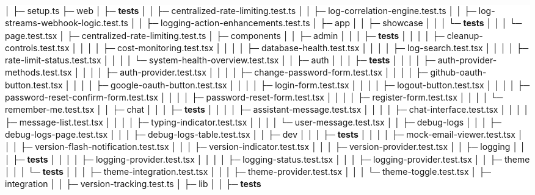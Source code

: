 │ ├─ setup.ts
├─ web
│ ├─ **tests**
│ │ ├─ centralized-rate-limiting.test.ts
│ │ ├─ log-correlation-engine.test.ts
│ │ ├─ log-streams-webhook-logic.test.ts
│ │ ├─ logging-action-enhancements.test.ts
│ ├─ app
│ │ ├─ showcase
│ │ │ └─ **tests**
│ │ │ └─ page.test.tsx
│ ├─ centralized-rate-limiting.test.ts
│ ├─ components
│ │ ├─ admin
│ │ │ ├─ **tests**
│ │ │ │ ├─ cleanup-controls.test.tsx
│ │ │ │ ├─ cost-monitoring.test.tsx
│ │ │ │ ├─ database-health.test.tsx
│ │ │ │ ├─ log-search.test.tsx
│ │ │ │ ├─ rate-limit-status.test.tsx
│ │ │ │ └─ system-health-overview.test.tsx
│ │ ├─ auth
│ │ │ ├─ **tests**
│ │ │ │ ├─ auth-provider-methods.test.tsx
│ │ │ │ ├─ auth-provider.test.tsx
│ │ │ │ ├─ change-password-form.test.tsx
│ │ │ │ ├─ github-oauth-button.test.tsx
│ │ │ │ ├─ google-oauth-button.test.tsx
│ │ │ │ ├─ login-form.test.tsx
│ │ │ │ ├─ logout-button.test.tsx
│ │ │ │ ├─ password-reset-confirm-form.test.tsx
│ │ │ │ ├─ password-reset-form.test.tsx
│ │ │ │ ├─ register-form.test.tsx
│ │ │ │ └─ remember-me.test.tsx
│ │ ├─ chat
│ │ │ ├─ **tests**
│ │ │ │ ├─ assistant-message.test.tsx
│ │ │ │ ├─ chat-interface.test.tsx
│ │ │ │ ├─ message-list.test.tsx
│ │ │ │ ├─ typing-indicator.test.tsx
│ │ │ │ └─ user-message.test.tsx
│ │ ├─ debug-logs
│ │ │ ├─ debug-logs-page.test.tsx
│ │ │ ├─ debug-logs-table.test.tsx
│ │ ├─ dev
│ │ │ ├─ **tests**
│ │ │ │ ├─ mock-email-viewer.test.tsx
│ │ │ ├─ version-flash-notification.test.tsx
│ │ │ ├─ version-indicator.test.tsx
│ │ │ ├─ version-provider.test.tsx
│ │ ├─ logging
│ │ │ ├─ **tests**
│ │ │ │ ├─ logging-provider.test.tsx
│ │ │ │ ├─ logging-status.test.tsx
│ │ │ ├─ logging-provider.test.tsx
│ │ ├─ theme
│ │ │ └─ **tests**
│ │ │ ├─ theme-integration.test.tsx
│ │ │ ├─ theme-provider.test.tsx
│ │ │ └─ theme-toggle.test.tsx
│ ├─ integration
│ │ ├─ version-tracking.test.ts
│ ├─ lib
│ │ ├─ **tests**